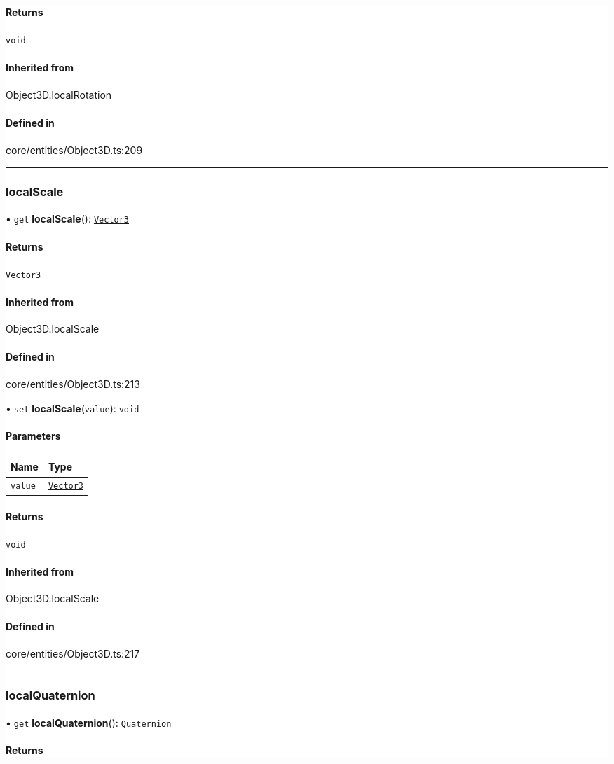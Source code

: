 #### Returns

`void`

#### Inherited from

Object3D.localRotation

#### Defined in

core/entities/Object3D.ts:209

___

### localScale

• `get` **localScale**(): [`Vector3`](Vector3.md)

#### Returns

[`Vector3`](Vector3.md)

#### Inherited from

Object3D.localScale

#### Defined in

core/entities/Object3D.ts:213

• `set` **localScale**(`value`): `void`

#### Parameters

| Name | Type |
| :------ | :------ |
| `value` | [`Vector3`](Vector3.md) |

#### Returns

`void`

#### Inherited from

Object3D.localScale

#### Defined in

core/entities/Object3D.ts:217

___

### localQuaternion

• `get` **localQuaternion**(): [`Quaternion`](Quaternion.md)

#### Returns
